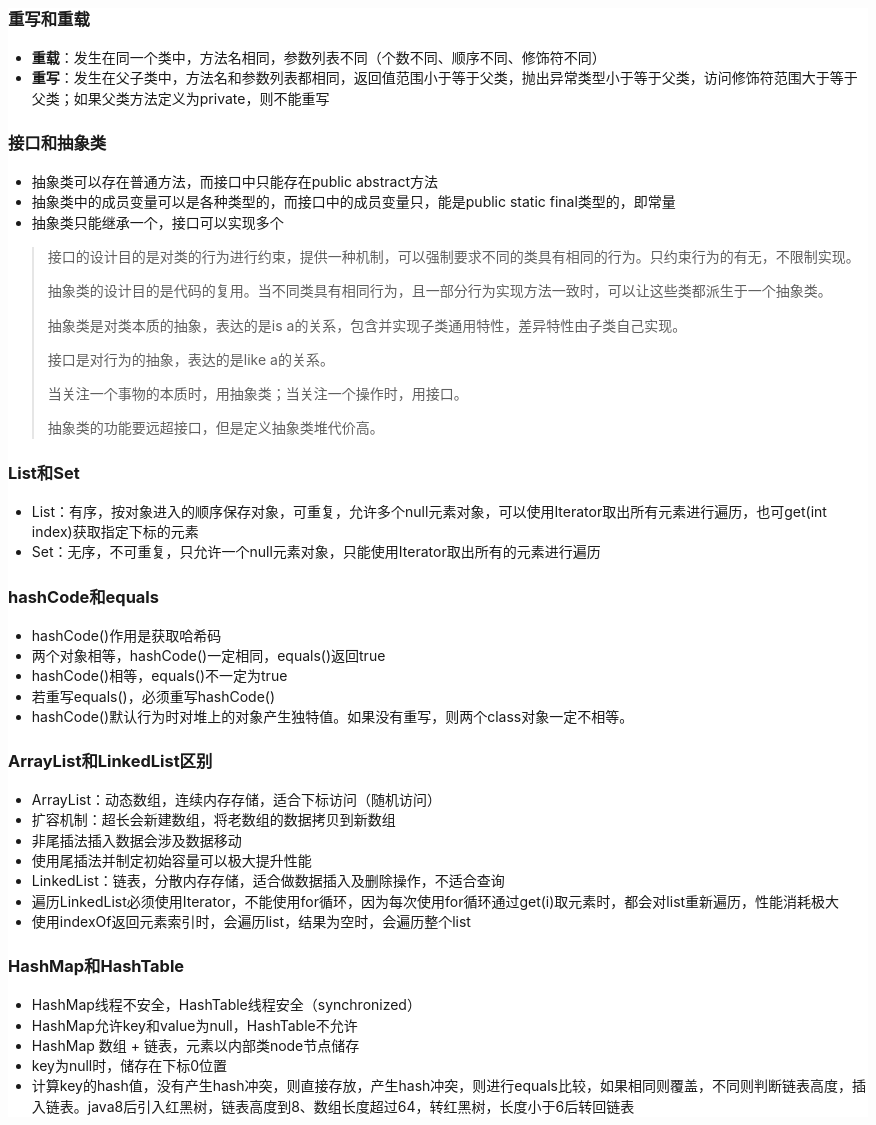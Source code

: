 ### 重写和重载

- **重载**：发生在同一个类中，方法名相同，参数列表不同（个数不同、顺序不同、修饰符不同）
- **重写**：发生在父子类中，方法名和参数列表都相同，返回值范围小于等于父类，抛出异常类型小于等于父类，访问修饰符范围大于等于父类；如果父类方法定义为private，则不能重写

### 接口和抽象类

- 抽象类可以存在普通方法，而接口中只能存在public abstract方法
- 抽象类中的成员变量可以是各种类型的，而接口中的成员变量只，能是public static final类型的，即常量
- 抽象类只能继承一个，接口可以实现多个

> 接口的设计目的是对类的行为进行约束，提供一种机制，可以强制要求不同的类具有相同的行为。只约束行为的有无，不限制实现。
>
> 抽象类的设计目的是代码的复用。当不同类具有相同行为，且一部分行为实现方法一致时，可以让这些类都派生于一个抽象类。
>
> 抽象类是对类本质的抽象，表达的是is a的关系，包含并实现子类通用特性，差异特性由子类自己实现。
>
> 接口是对行为的抽象，表达的是like a的关系。
>
> 当关注一个事物的本质时，用抽象类；当关注一个操作时，用接口。
>
> 抽象类的功能要远超接口，但是定义抽象类堆代价高。

### List和Set

- List：有序，按对象进入的顺序保存对象，可重复，允许多个null元素对象，可以使用Iterator取出所有元素进行遍历，也可get(int index)获取指定下标的元素
- Set：无序，不可重复，只允许一个null元素对象，只能使用Iterator取出所有的元素进行遍历

### hashCode和equals

- hashCode()作用是获取哈希码
- 两个对象相等，hashCode()一定相同，equals()返回true
- hashCode()相等，equals()不一定为true
- 若重写equals()，必须重写hashCode()
- hashCode()默认行为时对堆上的对象产生独特值。如果没有重写，则两个class对象一定不相等。

### ArrayList和LinkedList区别

- ArrayList：动态数组，连续内存存储，适合下标访问（随机访问）
- 扩容机制：超长会新建数组，将老数组的数据拷贝到新数组
- 非尾插法插入数据会涉及数据移动
- 使用尾插法并制定初始容量可以极大提升性能
- LinkedList：链表，分散内存存储，适合做数据插入及删除操作，不适合查询
- 遍历LinkedList必须使用Iterator，不能使用for循环，因为每次使用for循环通过get(i)取元素时，都会对list重新遍历，性能消耗极大
- 使用indexOf返回元素索引时，会遍历list，结果为空时，会遍历整个list

### HashMap和HashTable

- HashMap线程不安全，HashTable线程安全（synchronized）
- HashMap允许key和value为null，HashTable不允许
- HashMap 数组 + 链表，元素以内部类node节点储存
- key为null时，储存在下标0位置
- 计算key的hash值，没有产生hash冲突，则直接存放，产生hash冲突，则进行equals比较，如果相同则覆盖，不同则判断链表高度，插入链表。java8后引入红黑树，链表高度到8、数组长度超过64，转红黑树，长度小于6后转回链表
